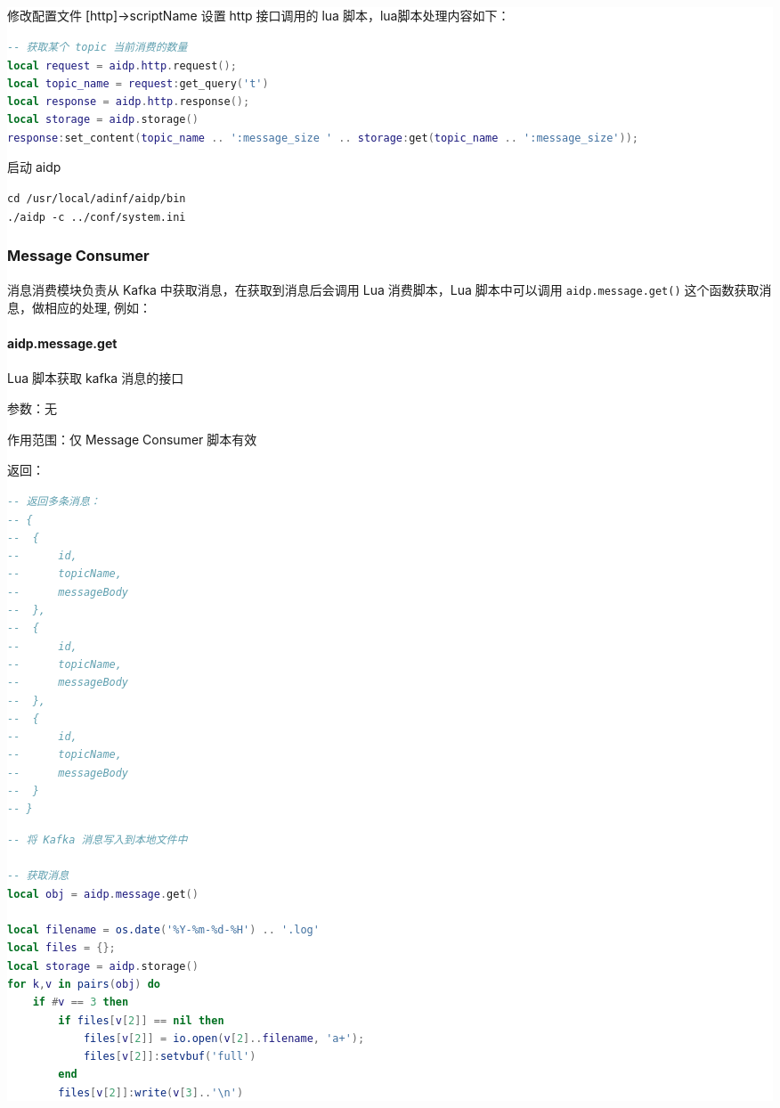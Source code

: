 修改配置文件 [http]->scriptName 设置 http 接口调用的 lua 脚本，lua脚本处理内容如下：

```lua
-- 获取某个 topic 当前消费的数量
local request = aidp.http.request();
local topic_name = request:get_query('t')
local response = aidp.http.response();
local storage = aidp.storage()
response:set_content(topic_name .. ':message_size ' .. storage:get(topic_name .. ':message_size'));
```

启动 aidp

```
cd /usr/local/adinf/aidp/bin
./aidp -c ../conf/system.ini
```

### Message Consumer 

消息消费模块负责从 Kafka 中获取消息，在获取到消息后会调用 Lua 消费脚本，Lua 脚本中可以调用 `aidp.message.get()` 这个函数获取消息，做相应的处理, 例如：

#### aidp.message.get

Lua 脚本获取 kafka 消息的接口

参数：无

作用范围：仅 Message Consumer 脚本有效

返回：

```lua
-- 返回多条消息：
-- {
-- 	{
-- 		id, 
-- 		topicName,
-- 		messageBody
-- 	},
-- 	{
-- 		id, 
-- 		topicName,
-- 		messageBody
-- 	},
-- 	{
-- 		id, 
-- 		topicName,
-- 		messageBody
-- 	}
-- }
```

```lua
-- 将 Kafka 消息写入到本地文件中

-- 获取消息
local obj = aidp.message.get()

local filename = os.date('%Y-%m-%d-%H') .. '.log'
local files = {};
local storage = aidp.storage()
for k,v in pairs(obj) do
    if #v == 3 then
        if files[v[2]] == nil then
            files[v[2]] = io.open(v[2]..filename, 'a+');
            files[v[2]]:setvbuf('full')
        end
        files[v[2]]:write(v[3]..'\n')
```